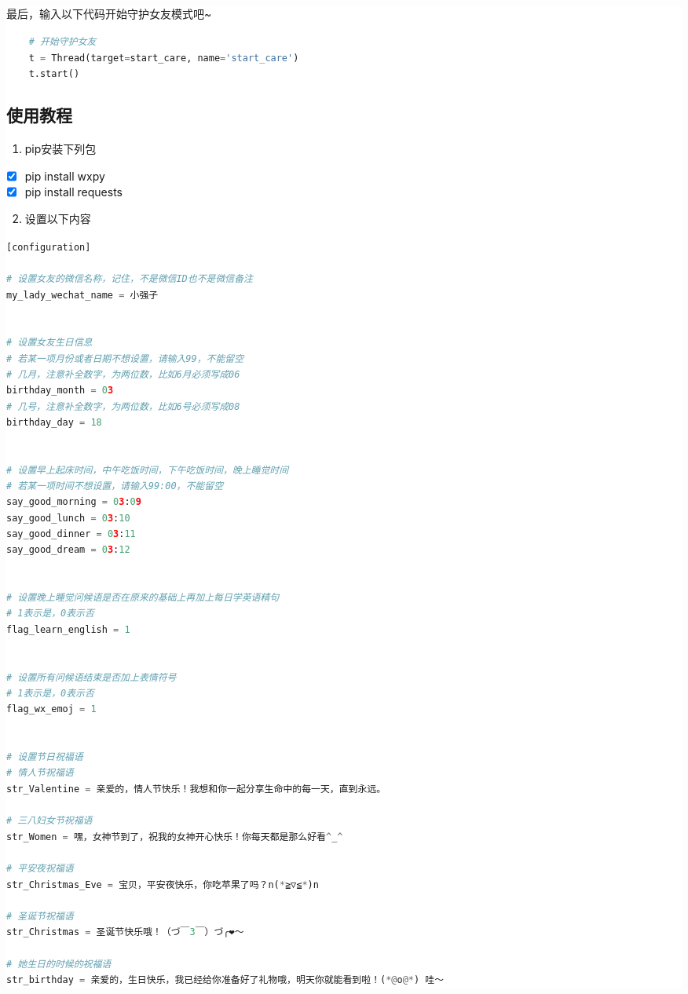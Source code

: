 最后，输入以下代码开始守护女友模式吧~
```python
    # 开始守护女友
    t = Thread(target=start_care, name='start_care')
    t.start()
```

## 使用教程

1. pip安装下列包
- [x] pip install wxpy
- [x] pip install requests

2. 设置以下内容
```python
[configuration]

# 设置女友的微信名称，记住，不是微信ID也不是微信备注
my_lady_wechat_name = 小强子


# 设置女友生日信息
# 若某一项月份或者日期不想设置，请输入99，不能留空
# 几月，注意补全数字，为两位数，比如6月必须写成06
birthday_month = 03
# 几号，注意补全数字，为两位数，比如6号必须写成08
birthday_day = 18


# 设置早上起床时间，中午吃饭时间，下午吃饭时间，晚上睡觉时间
# 若某一项时间不想设置，请输入99:00，不能留空
say_good_morning = 03:09
say_good_lunch = 03:10
say_good_dinner = 03:11
say_good_dream = 03:12


# 设置晚上睡觉问候语是否在原来的基础上再加上每日学英语精句
# 1表示是，0表示否
flag_learn_english = 1


# 设置所有问候语结束是否加上表情符号
# 1表示是，0表示否
flag_wx_emoj = 1


# 设置节日祝福语
# 情人节祝福语
str_Valentine = 亲爱的，情人节快乐！我想和你一起分享生命中的每一天，直到永远。

# 三八妇女节祝福语
str_Women = 嘿，女神节到了，祝我的女神开心快乐！你每天都是那么好看^_^

# 平安夜祝福语
str_Christmas_Eve = 宝贝，平安夜快乐，你吃苹果了吗？n(*≧▽≦*)n

# 圣诞节祝福语
str_Christmas = 圣诞节快乐哦！（づ￣3￣）づ╭❤～

# 她生日的时候的祝福语
str_birthday = 亲爱的，生日快乐，我已经给你准备好了礼物哦，明天你就能看到啦！(*@ο@*) 哇～
```
